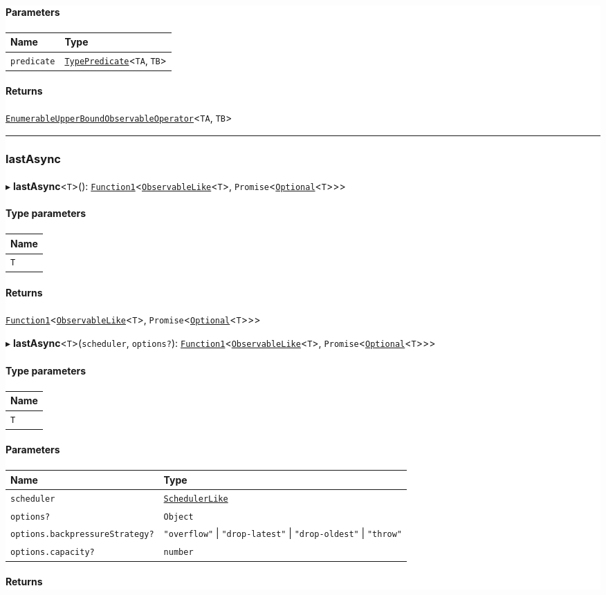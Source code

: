 #### Parameters

| Name | Type |
| :------ | :------ |
| `predicate` | [`TypePredicate`](../modules/functions.md#typepredicate)<`TA`, `TB`\> |

#### Returns

[`EnumerableUpperBoundObservableOperator`](../modules/Observable.md#enumerableupperboundobservableoperator)<`TA`, `TB`\>

___

### lastAsync

▸ **lastAsync**<`T`\>(): [`Function1`](../modules/functions.md#function1)<[`ObservableLike`](types.ObservableLike.md)<`T`\>, `Promise`<[`Optional`](../modules/functions.md#optional)<`T`\>\>\>

#### Type parameters

| Name |
| :------ |
| `T` |

#### Returns

[`Function1`](../modules/functions.md#function1)<[`ObservableLike`](types.ObservableLike.md)<`T`\>, `Promise`<[`Optional`](../modules/functions.md#optional)<`T`\>\>\>

▸ **lastAsync**<`T`\>(`scheduler`, `options?`): [`Function1`](../modules/functions.md#function1)<[`ObservableLike`](types.ObservableLike.md)<`T`\>, `Promise`<[`Optional`](../modules/functions.md#optional)<`T`\>\>\>

#### Type parameters

| Name |
| :------ |
| `T` |

#### Parameters

| Name | Type |
| :------ | :------ |
| `scheduler` | [`SchedulerLike`](types.SchedulerLike.md) |
| `options?` | `Object` |
| `options.backpressureStrategy?` | ``"overflow"`` \| ``"drop-latest"`` \| ``"drop-oldest"`` \| ``"throw"`` |
| `options.capacity?` | `number` |

#### Returns

